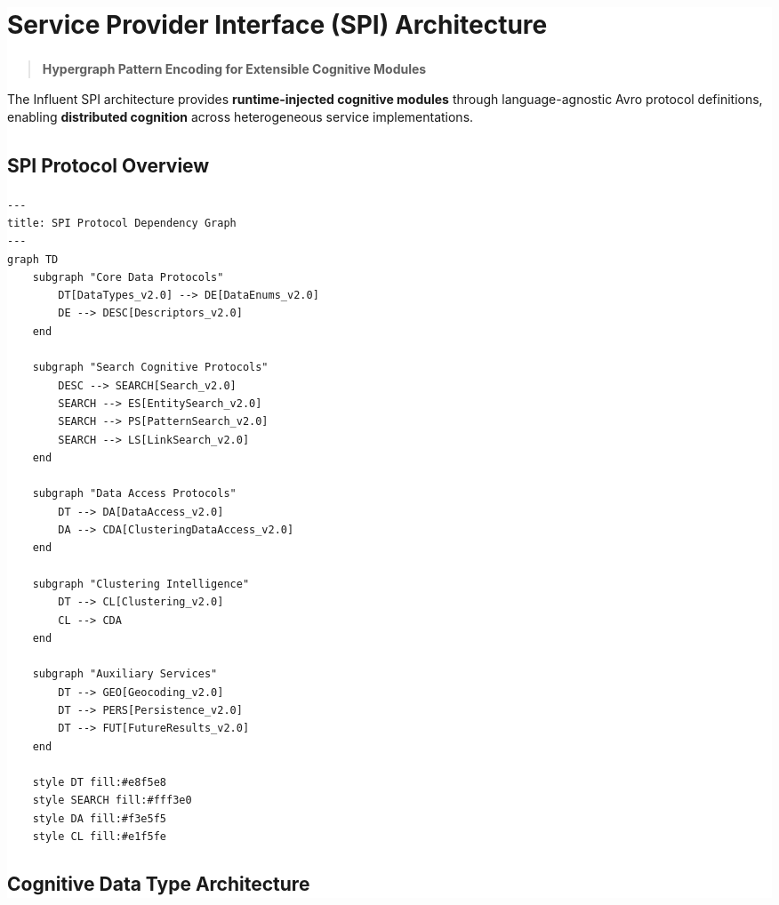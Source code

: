# Service Provider Interface (SPI) Architecture

> **Hypergraph Pattern Encoding for Extensible Cognitive Modules**

The Influent SPI architecture provides **runtime-injected cognitive modules** through language-agnostic Avro protocol definitions, enabling **distributed cognition** across heterogeneous service implementations.

## SPI Protocol Overview

```mermaid
---
title: SPI Protocol Dependency Graph
---
graph TD
    subgraph "Core Data Protocols"
        DT[DataTypes_v2.0] --> DE[DataEnums_v2.0]
        DE --> DESC[Descriptors_v2.0]
    end
    
    subgraph "Search Cognitive Protocols"
        DESC --> SEARCH[Search_v2.0]
        SEARCH --> ES[EntitySearch_v2.0]
        SEARCH --> PS[PatternSearch_v2.0] 
        SEARCH --> LS[LinkSearch_v2.0]
    end
    
    subgraph "Data Access Protocols"
        DT --> DA[DataAccess_v2.0]
        DA --> CDA[ClusteringDataAccess_v2.0]
    end
    
    subgraph "Clustering Intelligence"
        DT --> CL[Clustering_v2.0]
        CL --> CDA
    end
    
    subgraph "Auxiliary Services"
        DT --> GEO[Geocoding_v2.0]
        DT --> PERS[Persistence_v2.0]
        DT --> FUT[FutureResults_v2.0]
    end
    
    style DT fill:#e8f5e8
    style SEARCH fill:#fff3e0
    style DA fill:#f3e5f5
    style CL fill:#e1f5fe
```

## Cognitive Data Type Architecture
